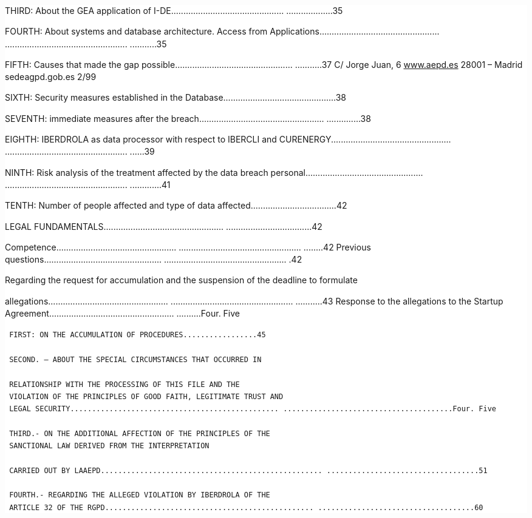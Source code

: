    THIRD: About the GEA application of I-DE.............................................. ...................35

   FOURTH: About systems and database architecture. Access from
   Applications................................................. .................................................. ...........35

   FIFTH: Causes that made the gap possible................................................ ...........37
C/ Jorge Juan, 6 www.aepd.es
28001 – Madrid sedeagpd.gob.es 2/99

   SIXTH: Security measures established in the Database..............................................38

   SEVENTH: immediate measures after the breach................................................... ..............38

   EIGHTH: IBERDROLA as data processor with respect to IBERCLI and
   CURENERGY................................................. .................................................. ......39

   NINTH: Risk analysis of the treatment affected by the data breach
   personal................................................ .................................................. .............41

   TENTH: Number of people affected and type of data affected...................................42

LEGAL FUNDAMENTALS................................................. ...................................42

   Competence................................................. .................................................. ........42
   Previous questions................................................ .................................................. .42

   Regarding the request for accumulation and the suspension of the deadline to formulate

   allegations................................................. .................................................. ...........43
   Response to the allegations to the Startup Agreement................................................... ..........Four. Five

     FIRST: ON THE ACCUMULATION OF PROCEDURES.................45

     SECOND. – ABOUT THE SPECIAL CIRCUMSTANCES THAT OCCURRED IN

     RELATIONSHIP WITH THE PROCESSING OF THIS FILE AND THE
     VIOLATION OF THE PRINCIPLES OF GOOD FAITH, LEGITIMATE TRUST AND
     LEGAL SECURITY................................................ .......................................Four. Five

     THIRD.- ON THE ADDITIONAL AFFECTION OF THE PRINCIPLES OF THE
     SANCTIONAL LAW DERIVED FROM THE INTERPRETATION

     CARRIED OUT BY LAAEPD................................................... ...................................51

     FOURTH.- REGARDING THE ALLEGED VIOLATION BY IBERDROLA OF THE
     ARTICLE 32 OF THE RGPD................................................ ....................................60
